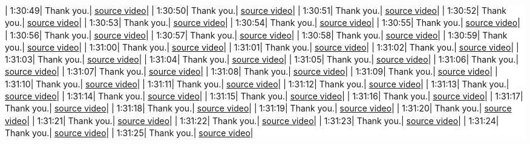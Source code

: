 | 1:30:49| Thank you.| [source video](https://archive.org/details/citycouncilworkshop091210?start=5449)|
| 1:30:50| Thank you.| [source video](https://archive.org/details/citycouncilworkshop091210?start=5450)|
| 1:30:51| Thank you.| [source video](https://archive.org/details/citycouncilworkshop091210?start=5451)|
| 1:30:52| Thank you.| [source video](https://archive.org/details/citycouncilworkshop091210?start=5452)|
| 1:30:53| Thank you.| [source video](https://archive.org/details/citycouncilworkshop091210?start=5453)|
| 1:30:54| Thank you.| [source video](https://archive.org/details/citycouncilworkshop091210?start=5454)|
| 1:30:55| Thank you.| [source video](https://archive.org/details/citycouncilworkshop091210?start=5455)|
| 1:30:56| Thank you.| [source video](https://archive.org/details/citycouncilworkshop091210?start=5456)|
| 1:30:57| Thank you.| [source video](https://archive.org/details/citycouncilworkshop091210?start=5457)|
| 1:30:58| Thank you.| [source video](https://archive.org/details/citycouncilworkshop091210?start=5458)|
| 1:30:59| Thank you.| [source video](https://archive.org/details/citycouncilworkshop091210?start=5459)|
| 1:31:00| Thank you.| [source video](https://archive.org/details/citycouncilworkshop091210?start=5460)|
| 1:31:01| Thank you.| [source video](https://archive.org/details/citycouncilworkshop091210?start=5461)|
| 1:31:02| Thank you.| [source video](https://archive.org/details/citycouncilworkshop091210?start=5462)|
| 1:31:03| Thank you.| [source video](https://archive.org/details/citycouncilworkshop091210?start=5463)|
| 1:31:04| Thank you.| [source video](https://archive.org/details/citycouncilworkshop091210?start=5464)|
| 1:31:05| Thank you.| [source video](https://archive.org/details/citycouncilworkshop091210?start=5465)|
| 1:31:06| Thank you.| [source video](https://archive.org/details/citycouncilworkshop091210?start=5466)|
| 1:31:07| Thank you.| [source video](https://archive.org/details/citycouncilworkshop091210?start=5467)|
| 1:31:08| Thank you.| [source video](https://archive.org/details/citycouncilworkshop091210?start=5468)|
| 1:31:09| Thank you.| [source video](https://archive.org/details/citycouncilworkshop091210?start=5469)|
| 1:31:10| Thank you.| [source video](https://archive.org/details/citycouncilworkshop091210?start=5470)|
| 1:31:11| Thank you.| [source video](https://archive.org/details/citycouncilworkshop091210?start=5471)|
| 1:31:12| Thank you.| [source video](https://archive.org/details/citycouncilworkshop091210?start=5472)|
| 1:31:13| Thank you.| [source video](https://archive.org/details/citycouncilworkshop091210?start=5473)|
| 1:31:14| Thank you.| [source video](https://archive.org/details/citycouncilworkshop091210?start=5474)|
| 1:31:15| Thank you.| [source video](https://archive.org/details/citycouncilworkshop091210?start=5475)|
| 1:31:16| Thank you.| [source video](https://archive.org/details/citycouncilworkshop091210?start=5476)|
| 1:31:17| Thank you.| [source video](https://archive.org/details/citycouncilworkshop091210?start=5477)|
| 1:31:18| Thank you.| [source video](https://archive.org/details/citycouncilworkshop091210?start=5478)|
| 1:31:19| Thank you.| [source video](https://archive.org/details/citycouncilworkshop091210?start=5479)|
| 1:31:20| Thank you.| [source video](https://archive.org/details/citycouncilworkshop091210?start=5480)|
| 1:31:21| Thank you.| [source video](https://archive.org/details/citycouncilworkshop091210?start=5481)|
| 1:31:22| Thank you.| [source video](https://archive.org/details/citycouncilworkshop091210?start=5482)|
| 1:31:23| Thank you.| [source video](https://archive.org/details/citycouncilworkshop091210?start=5483)|
| 1:31:24| Thank you.| [source video](https://archive.org/details/citycouncilworkshop091210?start=5484)|
| 1:31:25| Thank you.| [source video](https://archive.org/details/citycouncilworkshop091210?start=5485)|